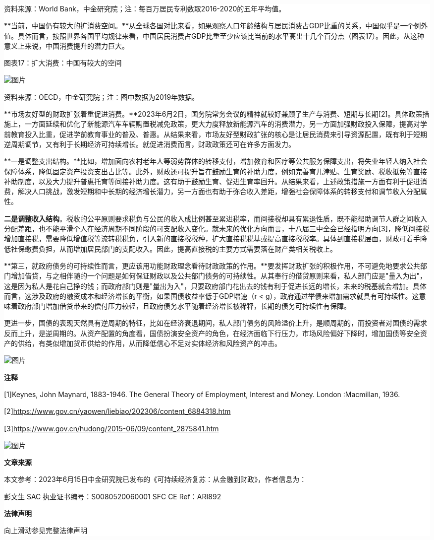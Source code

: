 资料来源：World Bank，中金研究院；注：每百万居民专利数取2016-2020的五年平均值。

**当前，中国仍有较大的扩消费空间。**从全球各国对比来看，如果观察人口年龄结构与居民消费占GDP比重的关系，中国似乎是一个例外值。具体而言，按照世界各国平均规律来看，中国居民消费占GDP比重至少应该比当前的水平高出十几个百分点（图表17）。因此，从这种意义上来说，中国消费提升的潜力巨大。

图表17：扩大消费：中国有较大的空间

![图片](https://image.cubox.pro/article/2023061611144910247/86262.jpg?imageMogr2/quality/90/ignore-error/1)

资料来源：OECD，中金研究院；注：图中数据为2019年数据。

**市场友好型的财政扩张着重促进消费。**2023年6月2日，国务院常务会议的精神就较好兼顾了生产与消费、短期与长期\[2\]。具体政策措施上，一方面延续和优化了新能源汽车车辆购置税减免政策，更大力度释放新能源汽车的消费潜力，另一方面加强财政投入保障，提高对学前教育投入比重，促进学前教育事业的普及、普惠。从结果来看，市场友好型财政扩张的核心是让居民消费来引导资源配置，既有利于短期逆周期调节，又有利于长期经济可持续增长。就促进消费而言，财政政策还可在许多方面发力。

**一是调整支出结构。**比如，增加面向农村老年人等弱势群体的转移支付，增加教育和医疗等公共服务保障支出，将失业年轻人纳入社会保障体系，降低固定资产投资支出占比等。此外，财政还可提升旨在鼓励生育的补助力度，例如完善育儿津贴、生育奖励、税收抵免等直接补助制度，以及大力提升普惠托育等间接补助力度。这有助于鼓励生育、促进生育率回升。从结果来看，上述政策措施一方面有利于促进消费，解决人口挑战，激发短期和中长期的经济增长潜力，另一方面也有助于弥合收入差距，增强社会保障体系的转移支付和调节收入分配属性。

**二是调整收入结构**。税收的公平原则要求税负与公民的收入成比例甚至累进税率，而间接税却具有累退性质，既不能帮助调节人群之间收入分配差距，也不能平滑个人在经济周期不同阶段的可支配收入变化。就未来的优化方向而言，十八届三中全会已经指明方向\[3\]，降低间接税增加直接税，需要降低增值税等流转税税负，引入新的直接税税种，扩大直接税税基或提高直接税税率。具体到直接税层面，财政可着手降低社保缴费负担，从而增加居民部门的支配收入。因此，提高直接税的主要方式需要落在财产类相关税收上。

**第三，就政府债务的可持续性而言，更应该用功能财政理念看待财政政策的作用。**要发挥财政扩张的积极作用，不可避免地要求公共部门增加借贷，与之相伴随的一个问题是如何保证财政以及公共部门债务的可持续性。从其奉行的借贷原则来看，私人部门应是"量入为出"，这是因为私人是花自己挣的钱；而政府部门则是"量出为入"，只要政府部门花出去的钱有利于促进长远的增长，未来的税基就会增加。具体而言，这涉及政府的融资成本和经济增长的平衡，如果国债收益率低于GDP增速（r \< g），政府通过举债来增加需求就具有可持续性。这意味着政府部门增加借贷带来的偿付压力较轻，且政府债务水平随着经济增长被稀释，长期的债务可持续性有保障。

更进一步，国债的表现天然具有逆周期的特征，比如在经济衰退期间，私人部门债务的风险溢价上升，是顺周期的，而投资者对国债的需求反而上升，是逆周期的。从资产配置的角度看，国债扮演安全资产的角色，在经济面临下行压力，市场风险偏好下降时，增加国债等安全资产的供给，有类似增加货币供给的作用，从而降低信心不足对实体经济和风险资产的冲击。


![图片](https://image.cubox.pro/article/2023032010404357942/52504.jpg?imageMogr2/quality/90/ignore-error/1)


**注释**


\[1\]Keynes, John Maynard, 1883-1946. The General Theory of Employment, Interest and Money. London :Macmillan, 1936.

\[2\]https://www.gov.cn/yaowen/liebiao/202306/content_6884318.htm

\[3\]https://www.gov.cn/hudong/2015-06/09/content_2875841.htm


![图片](https://image.cubox.pro/article/2023032010404357942/52504.jpg?imageMogr2/quality/90/ignore-error/1)


**文章来源**


本文参考：2023年6月15日中金研究院已发布的《可持续经济复苏：从金融到财政》，作者信息为：

彭文生 SAC 执业证书编号：S0080520060001 SFC CE Ref：ARI892


**法律声明**


向上滑动参见完整法律声明
